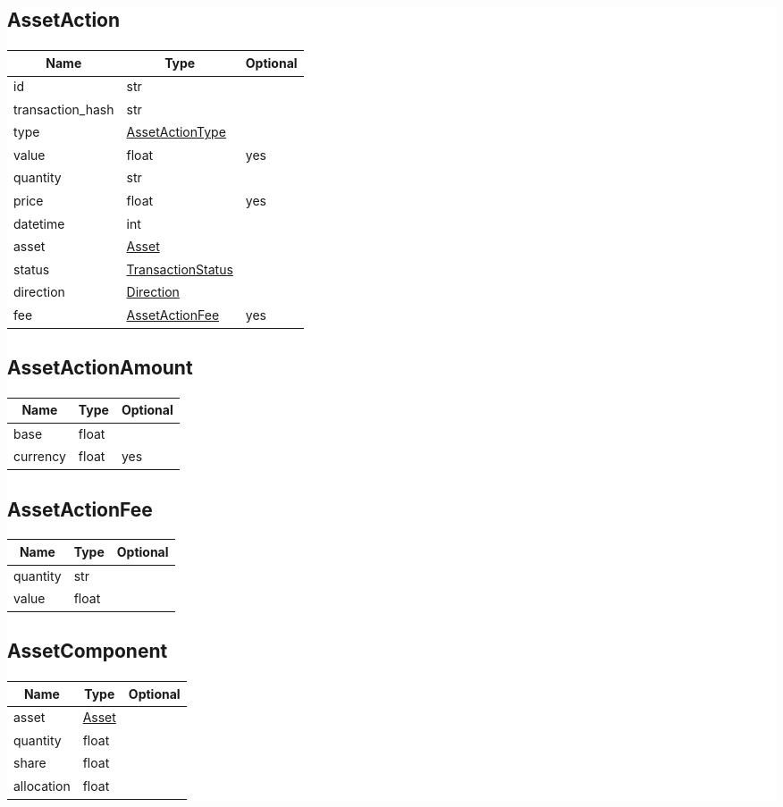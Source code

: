 



## AssetAction
| Name | Type | Optional |
| ---  | ---  | -------- |
 | id | str |  |
 | transaction_hash | str |  |
 | type | [AssetActionType](#assetactiontype) |  |
 | value | float | yes |
 | quantity | str |  |
 | price | float | yes |
 | datetime | int |  |
 | asset | [Asset](#asset) |  |
 | status | [TransactionStatus](#transactionstatus) |  |
 | direction | [Direction](#direction) |  |
 | fee | [AssetActionFee](#assetactionfee) | yes |





## AssetActionAmount
| Name | Type | Optional |
| ---  | ---  | -------- |
 | base | float |  |
 | currency | float | yes |





## AssetActionFee
| Name | Type | Optional |
| ---  | ---  | -------- |
 | quantity | str |  |
 | value | float |  |





## AssetComponent
| Name | Type | Optional |
| ---  | ---  | -------- |
 | asset | [Asset](#asset) |  |
 | quantity | float |  |
 | share | float |  |
 | allocation | float |  |
